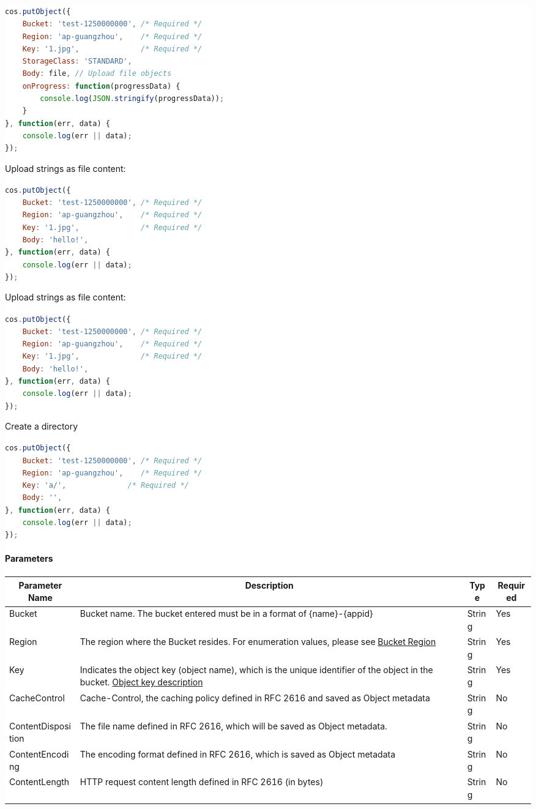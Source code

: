 ```js
cos.putObject({
    Bucket: 'test-1250000000', /* Required */
    Region: 'ap-guangzhou',    /* Required */
    Key: '1.jpg',              /* Required */
    StorageClass: 'STANDARD',
    Body: file, // Upload file objects
    onProgress: function(progressData) {
        console.log(JSON.stringify(progressData));
    }
}, function(err, data) {
    console.log(err || data);
});
```

Upload strings as file content:
```js
cos.putObject({
    Bucket: 'test-1250000000', /* Required */
    Region: 'ap-guangzhou',    /* Required */
    Key: '1.jpg',              /* Required */
    Body: 'hello!',
}, function(err, data) {
    console.log(err || data);
});
```

Upload strings as file content:
```js
cos.putObject({
    Bucket: 'test-1250000000', /* Required */
    Region: 'ap-guangzhou',    /* Required */
    Key: '1.jpg',              /* Required */
    Body: 'hello!',
}, function(err, data) {
    console.log(err || data);
});
```

Create a directory
```js
cos.putObject({
    Bucket: 'test-1250000000', /* Required */
    Region: 'ap-guangzhou',    /* Required */
    Key: 'a/',              /* Required */
    Body: '',
}, function(err, data) {
    console.log(err || data);
});
```

#### Parameters

| Parameter Name | Description | Type | Required |
|--------|----------|------|------|
| Bucket | Bucket name. The bucket entered must be in a format of {name}-{appid} | String | Yes |
| Region | The region where the Bucket resides. For enumeration values, please see [Bucket Region](https://cloud.tencent.com/document/product/436/6224) |  String |Yes |
| Key | Indicates the object key (object name), which is the unique identifier of the object in the bucket. [Object key description](https://intl.cloud.tencent.com/document/product/436/13324) | String | Yes |
| CacheControl | Cache-Control, the caching policy defined in RFC 2616 and saved as Object metadata | String | No |
| ContentDisposition | The file name defined in RFC 2616, which will be saved as Object metadata. | String | No |
| ContentEncoding | The encoding format defined in RFC 2616, which is saved as Object metadata | String | No |
| ContentLength | HTTP request content length defined in RFC 2616 (in bytes) | String | No |